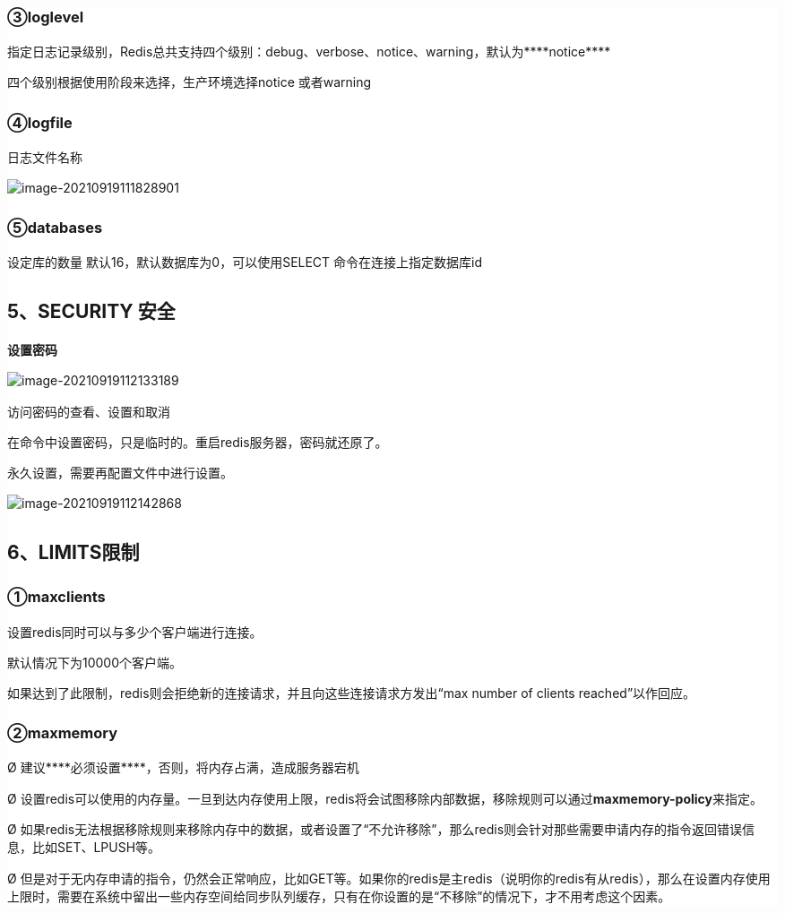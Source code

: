 ### ③loglevel

指定日志记录级别，Redis总共支持四个级别：debug、verbose、notice、warning，默认为***\*notice\****

四个级别根据使用阶段来选择，生产环境选择notice 或者warning



### ④logfile

日志文件名称

![image-20210919111828901](E:\学习笔记\img\20210919111830.png)



### ⑤databases

设定库的数量 默认16，默认数据库为0，可以使用SELECT <dbid>命令在连接上指定数据库id



## 5、SECURITY 安全  ##

**设置密码**

![image-20210919112133189](E:\学习笔记\img\20210919112134.png)

访问密码的查看、设置和取消

在命令中设置密码，只是临时的。重启redis服务器，密码就还原了。

永久设置，需要再配置文件中进行设置。

![image-20210919112142868](E:\学习笔记\img\20210919112144.png)



## 6、LIMITS限制  ##

### ①maxclients

设置redis同时可以与多少个客户端进行连接。

默认情况下为10000个客户端。

如果达到了此限制，redis则会拒绝新的连接请求，并且向这些连接请求方发出“max number of clients reached”以作回应。



### ②maxmemory

Ø 建议***\*必须设置\****，否则，将内存占满，造成服务器宕机

Ø 设置redis可以使用的内存量。一旦到达内存使用上限，redis将会试图移除内部数据，移除规则可以通过**maxmemory-policy**来指定。

Ø 如果redis无法根据移除规则来移除内存中的数据，或者设置了“不允许移除”，那么redis则会针对那些需要申请内存的指令返回错误信息，比如SET、LPUSH等。

Ø 但是对于无内存申请的指令，仍然会正常响应，比如GET等。如果你的redis是主redis（说明你的redis有从redis），那么在设置内存使用上限时，需要在系统中留出一些内存空间给同步队列缓存，只有在你设置的是“不移除”的情况下，才不用考虑这个因素。

